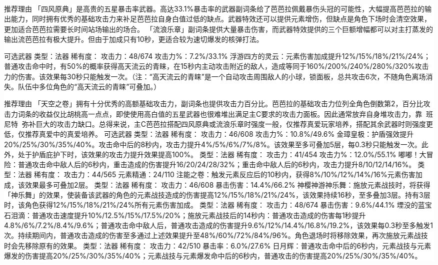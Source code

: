 推荐理由
「四风原典」是高贵的五星暴击率武器。高达33.1%暴击率的武器副词条给了芭芭拉佩戴暴伤头冠的可能性，大幅提高芭芭拉的输出能力，同时拥有优秀的基础攻击力来补足芭芭拉自身白值过低的缺点。武器特效还可以提供元素增伤，但缺点是角色下场时会清空效果，更加适合芭芭拉需要长时间站场输出的场合。
「流浪乐章」副词条提供大量暴击伤害，而武器特效提供的三个巨额增幅都可以对主打蒸发的输出流芭芭拉有极大提升。但由于加成只有10秒，更适合较为速切爆发的核弹打法。

可选武器
类型：法器
稀有度：
攻击力：48/674
攻击力%：7.2%/33.1%
浮游四方的灵云：元素伤害加成提升12%/15%/18%/21%/24%；普通攻击命中时，有50%的概率获得高天流云的青睐，在15秒内主动攻击附近的敌人，造成等同于160%/200%/240%/280%/320%攻击力的伤害。该效果每30秒只能触发一次。（注：“高天流云的青睐”是一个自动攻击周围敌人的小球，锁面板，总共攻击6次，不随角色离场消失。队伍中多位角色的“高天流云的青睐”可叠加。）

推荐理由
「天空之卷」拥有十分优秀的高额基础攻击力，副词条也提供攻击力百分比。芭芭拉的基础攻击力位列全角色倒数第2，百分比攻击力词条的收益仅比胡桃高一点点，即使使用高白值的五星武器也很难堆出满足主C要求的攻击力面板。因此通常放弃自身堆攻击力，靠  班尼特  弥补巨大的攻击力缺口。总得来说，主C芭芭拉搭配四风原典或流浪乐章时强度一般，仅推荐真爱玩家培养，搭配其余武器时则强度更低，仅推荐真爱中的真爱培养。
可选武器
类型：法器
稀有度：
攻击力：46/608
攻击力%：10.8%/49.6%
金璋皇极：护盾强效提升20%/25%/30%/35%/40%。攻击命中后的8秒内，攻击力提升4%/5%/6%/7%/8%。该效果至多可叠加5层，每0.3秒只能触发一次。此外，处于护盾庇护下时，该效果的攻击力提升效果提高100%。
类型：法器
稀有度：
攻击力：41/454
攻击力%：12.0%/55.1%
嘟嘟！大冒险：普通攻击命中敌人后的6秒内，重击造成的伤害提升16/20/24/28/32%；重击命中敌人后的6秒内，攻击力提升8/10/12/14/16%。
类型：法器
稀有度：
攻击力：44/565
元素精通：24/110
注能之卷：触发元素反应后的10秒内，获得8%/10%/12%/14%/16%元素伤害加成，该效果最多可叠加2层。
类型：法器
稀有度：
攻击力：46/608
暴击伤害：14.4%/66.2%
神樱神游神乐舞：施放元素战技时，将获得「神乐舞」的效果，使装备该武器的角色的元素战技造成的伤害提高12%/15%/18%/21%/24%，该效果持续16秒，至多叠加3层。持有3层时，该角色获得12%/15%/18%/21%/24%所有元素伤害加成。
类型：法器
稀有度：
攻击力：48/674
暴击伤害：9.6%/44.1%
堙没的蓝宝石泪滴：普通攻击速度提升10%/12.5%/15%/17.5%/20%；施放元素战技后的14秒内：普通攻击造成的伤害每1秒提升4.8%/6%/7.2%/8.4%/9.6%；普通攻击命中敌人后，普通攻击造成的伤害提升9.6%/12%/14.4%/16.8%/19.2%，该效果每0.3秒至多触发1次。持续期间内，普通攻击造成的伤害至多通过上述效果提升至48%/60%/72%/84%/96%。角色退场时将移除效果，再次施放元素战技时会先移除原有的效果。
类型：法器
稀有度：
攻击力：42/510
暴击率：6.0%/27.6%
日月辉：普通攻击命中后的6秒内，元素战技与元素爆发的伤害提高20%/25%/30%/35%/40%；元素战技与元素爆发命中后的6秒内，普通攻击的伤害提高20%/25%/30%/35%/40%。
